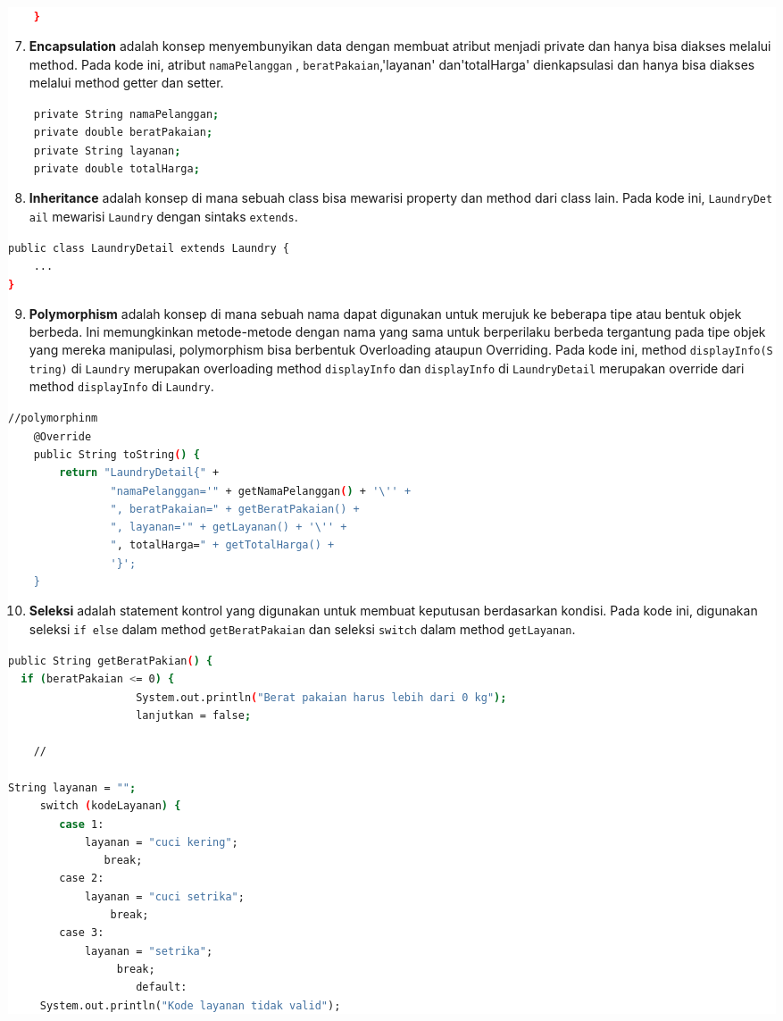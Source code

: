 ```bash
    }
```

7. **Encapsulation** adalah konsep menyembunyikan data dengan membuat atribut menjadi private dan hanya bisa diakses melalui method. Pada kode ini, atribut `namaPelanggan` , `beratPakaian`,'layanan'  dan'totalHarga' dienkapsulasi dan hanya bisa diakses melalui method getter dan setter.

```bash
    private String namaPelanggan;
    private double beratPakaian; 
    private String layanan;
    private double totalHarga;
```

8. **Inheritance** adalah konsep di mana sebuah class bisa mewarisi property dan method dari class lain. Pada kode ini, `LaundryDetail` mewarisi `Laundry` dengan sintaks `extends`.

```bash
public class LaundryDetail extends Laundry {
    ...
}
```

9. **Polymorphism** adalah konsep di mana sebuah nama dapat digunakan untuk merujuk ke beberapa tipe atau bentuk objek berbeda. Ini memungkinkan metode-metode dengan nama yang sama untuk berperilaku berbeda tergantung pada tipe objek yang mereka manipulasi, polymorphism bisa berbentuk Overloading ataupun Overriding. Pada kode ini, method `displayInfo(String)` di `Laundry` merupakan overloading method `displayInfo` dan `displayInfo` di `LaundryDetail` merupakan override dari method `displayInfo` di `Laundry`.

```bash
//polymorphinm 
    @Override
    public String toString() {
        return "LaundryDetail{" +
                "namaPelanggan='" + getNamaPelanggan() + '\'' +
                ", beratPakaian=" + getBeratPakaian() +
                ", layanan='" + getLayanan() + '\'' +
                ", totalHarga=" + getTotalHarga() +
                '}';
    }
```

10. **Seleksi** adalah statement kontrol yang digunakan untuk membuat keputusan berdasarkan kondisi. Pada kode ini, digunakan seleksi `if else` dalam method `getBeratPakaian` dan seleksi `switch` dalam method `getLayanan`.

```bash
public String getBeratPakian() {
  if (beratPakaian <= 0) {
                    System.out.println("Berat pakaian harus lebih dari 0 kg");
                    lanjutkan = false;  

    //

String layanan = "";
     switch (kodeLayanan) {
        case 1:
            layanan = "cuci kering";
               break;
        case 2:
            layanan = "cuci setrika";
                break;
        case 3:
            layanan = "setrika";
                 break;
                    default:
     System.out.println("Kode layanan tidak valid");
```